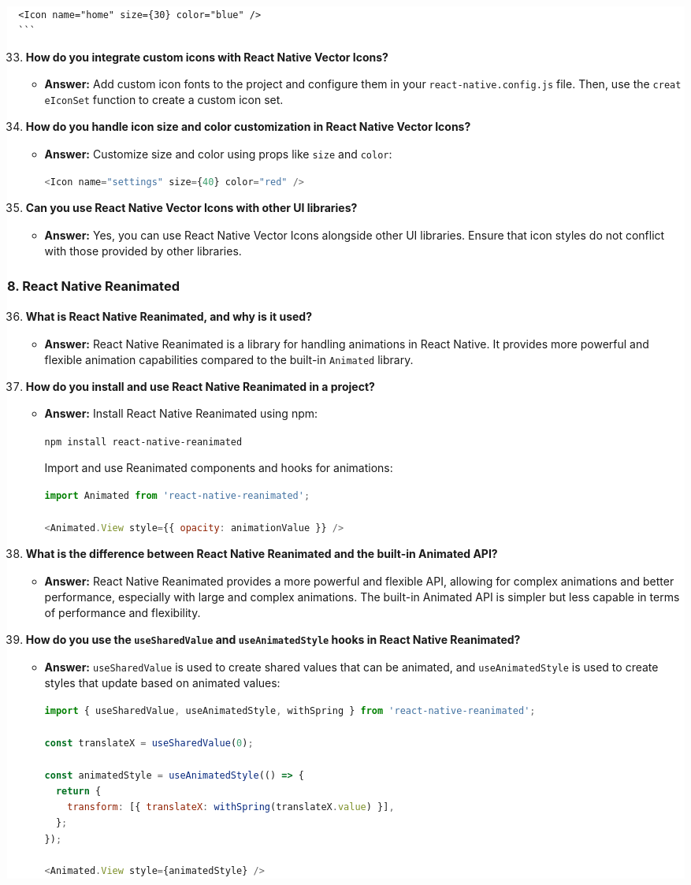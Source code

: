       <Icon name="home" size={30} color="blue" />
      ```

33. **How do you integrate custom icons with React Native Vector Icons?**
    - **Answer:** Add custom icon fonts to the project and configure them in your `react-native.config.js` file. Then, use the `createIconSet` function to create a custom icon set.

34. **How do you handle icon size and color customization in React Native Vector Icons?**
    - **Answer:** Customize size and color using props like `size` and `color`:
      ```javascript
      <Icon name="settings" size={40} color="red" />
      ```

35. **Can you use React Native Vector Icons with other UI libraries?**
    - **Answer:** Yes, you can use React Native Vector Icons alongside other UI libraries. Ensure that icon styles do not conflict with those provided by other libraries.

### 8. **React Native Reanimated**

36. **What is React Native Reanimated, and why is it used?**
    - **Answer:** React Native Reanimated is a library for handling animations in React Native. It provides more powerful and flexible animation capabilities compared to the built-in `Animated` library.

37. **How do you install and use React Native Reanimated in a project?**
    - **Answer:** Install React Native Reanimated using npm:
      ```bash
      npm install react-native-reanimated
      ```
      Import and use Reanimated components and hooks for animations:
      ```javascript
      import Animated from 'react-native-reanimated';

      <Animated.View style={{ opacity: animationValue }} />
      ```

38. **What is the difference between React Native Reanimated and the built-in Animated API?**
    - **Answer:** React Native Reanimated provides a more powerful and flexible API, allowing for complex animations and better performance, especially with large and complex animations. The built-in Animated API is simpler but less capable in terms of performance and flexibility.

39. **How do you use the `useSharedValue` and `useAnimatedStyle` hooks in React Native Reanimated?**
    - **Answer:** `useSharedValue` is used to create shared values that can be animated, and `useAnimatedStyle` is used to create styles that update based on animated values:
      ```javascript
      import { useSharedValue, useAnimatedStyle, withSpring } from 'react-native-reanimated';

      const translateX = useSharedValue(0);

      const animatedStyle = useAnimatedStyle(() => {
        return {
          transform: [{ translateX: withSpring(translateX.value) }],
        };
      });

      <Animated.View style={animatedStyle} />
      ```
